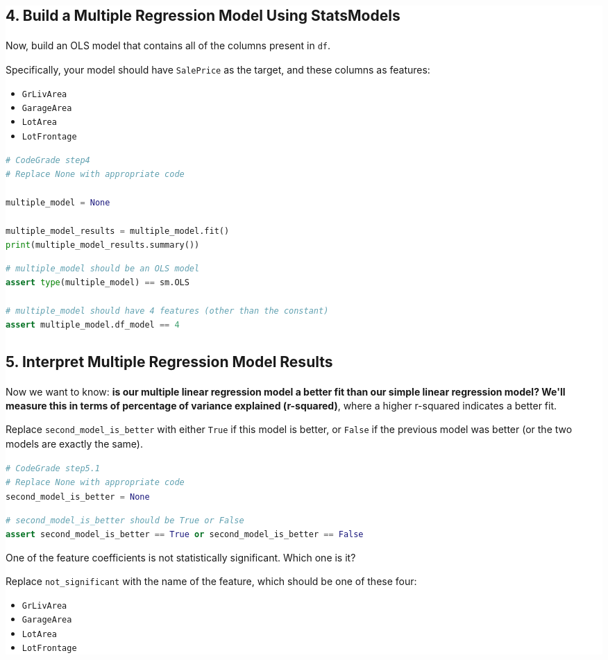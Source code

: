 ## 4. Build a Multiple Regression Model Using StatsModels

Now, build an OLS model that contains all of the columns present in `df`.

Specifically, your model should have `SalePrice` as the target, and these columns as features:

* `GrLivArea`
* `GarageArea`
* `LotArea`
* `LotFrontage`


```python
# CodeGrade step4
# Replace None with appropriate code

multiple_model = None

multiple_model_results = multiple_model.fit()
print(multiple_model_results.summary())
```


```python
# multiple_model should be an OLS model
assert type(multiple_model) == sm.OLS

# multiple_model should have 4 features (other than the constant)
assert multiple_model.df_model == 4
```

## 5. Interpret Multiple Regression Model Results

Now we want to know: **is our multiple linear regression model a better fit than our simple linear regression model? We'll measure this in terms of percentage of variance explained (r-squared)**, where a higher r-squared indicates a better fit.

Replace `second_model_is_better` with either `True` if this model is better, or `False` if the previous model was better (or the two models are exactly the same).


```python
# CodeGrade step5.1
# Replace None with appropriate code
second_model_is_better = None
```


```python
# second_model_is_better should be True or False
assert second_model_is_better == True or second_model_is_better == False
```

One of the feature coefficients is not statistically significant. Which one is it?

Replace `not_significant` with the name of the feature, which should be one of these four:

* `GrLivArea`
* `GarageArea`
* `LotArea`
* `LotFrontage`
